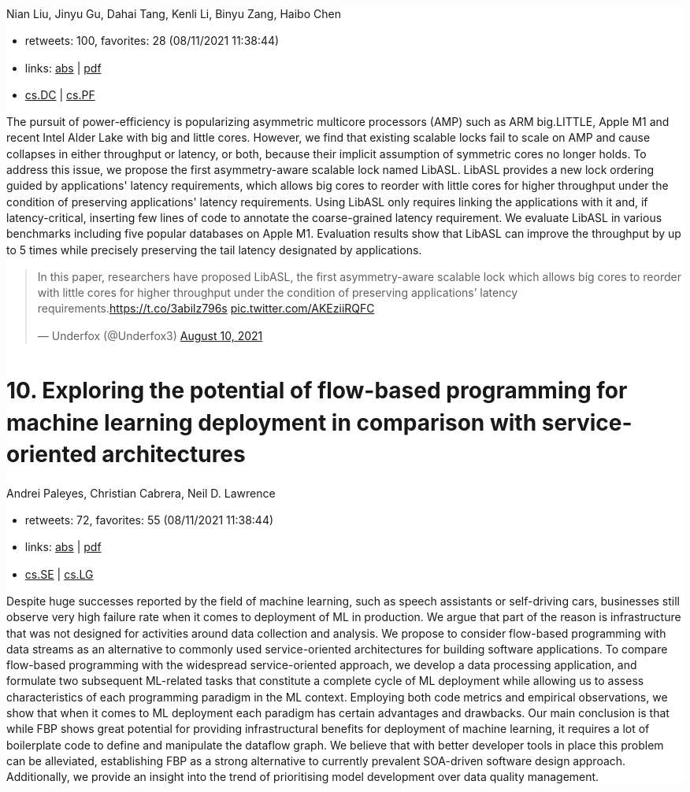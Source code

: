 Nian Liu, Jinyu Gu, Dahai Tang, Kenli Li, Binyu Zang, Haibo Chen

- retweets: 100, favorites: 28 (08/11/2021 11:38:44)

- links: [abs](https://arxiv.org/abs/2108.03355) | [pdf](https://arxiv.org/pdf/2108.03355)
- [cs.DC](https://arxiv.org/list/cs.DC/recent) | [cs.PF](https://arxiv.org/list/cs.PF/recent)

The pursuit of power-efficiency is popularizing asymmetric multicore processors (AMP) such as ARM big.LITTLE, Apple M1 and recent Intel Alder Lake with big and little cores. However, we find that existing scalable locks fail to scale on AMP and cause collapses in either throughput or latency, or both, because their implicit assumption of symmetric cores no longer holds. To address this issue, we propose the first asymmetry-aware scalable lock named LibASL. LibASL provides a new lock ordering guided by applications' latency requirements, which allows big cores to reorder with little cores for higher throughput under the condition of preserving applications' latency requirements. Using LibASL only requires linking the applications with it and, if latency-critical, inserting few lines of code to annotate the coarse-grained latency requirement. We evaluate LibASL in various benchmarks including five popular databases on Apple M1. Evaluation results show that LibASL can improve the throughput by up to 5 times while precisely preserving the tail latency designated by applications.

<blockquote class="twitter-tweet"><p lang="en" dir="ltr">In this paper, researchers have proposed LibASL, the first asymmetry-aware scalable lock which allows big cores to reorder with little cores for higher throughput under the condition of preserving applications’ latency requirements.<a href="https://t.co/3abilz796s">https://t.co/3abilz796s</a> <a href="https://t.co/AKEziiRQFC">pic.twitter.com/AKEziiRQFC</a></p>&mdash; Underfox (@Underfox3) <a href="https://twitter.com/Underfox3/status/1424972593887580160?ref_src=twsrc%5Etfw">August 10, 2021</a></blockquote>
<script async src="https://platform.twitter.com/widgets.js" charset="utf-8"></script>




# 10. Exploring the potential of flow-based programming for machine learning  deployment in comparison with service-oriented architectures

Andrei Paleyes, Christian Cabrera, Neil D. Lawrence

- retweets: 72, favorites: 55 (08/11/2021 11:38:44)

- links: [abs](https://arxiv.org/abs/2108.04105) | [pdf](https://arxiv.org/pdf/2108.04105)
- [cs.SE](https://arxiv.org/list/cs.SE/recent) | [cs.LG](https://arxiv.org/list/cs.LG/recent)

Despite huge successes reported by the field of machine learning, such as speech assistants or self-driving cars, businesses still observe very high failure rate when it comes to deployment of ML in production. We argue that part of the reason is infrastructure that was not designed for activities around data collection and analysis. We propose to consider flow-based programming with data streams as an alternative to commonly used service-oriented architectures for building software applications. To compare flow-based programming with the widespread service-oriented approach, we develop a data processing application, and formulate two subsequent ML-related tasks that constitute a complete cycle of ML deployment while allowing us to assess characteristics of each programming paradigm in the ML context. Employing both code metrics and empirical observations, we show that when it comes to ML deployment each paradigm has certain advantages and drawbacks. Our main conclusion is that while FBP shows great potential for providing infrastructural benefits for deployment of machine learning, it requires a lot of boilerplate code to define and manipulate the dataflow graph. We believe that with better developer tools in place this problem can be alleviated, establishing FBP as a strong alternative to currently prevalent SOA-driven software design approach. Additionally, we provide an insight into the trend of prioritising model development over data quality management.
